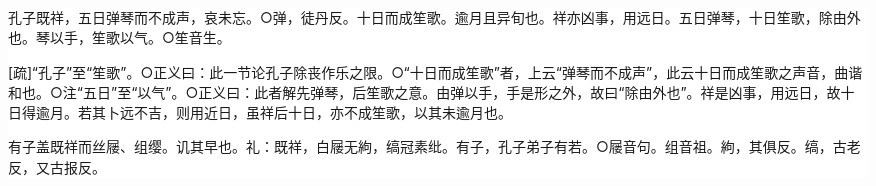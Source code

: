 

孔子既祥，五日弹琴而不成声，<span class="q">哀未忘。<span class="q">○</span>弹，徒丹反。</span>十日而成笙歌。<span class="q">逾月且异旬也。祥亦凶事，用远日。五日弹琴，十日笙歌，除由外也。琴以手，笙歌以气。<span class="q">○</span>笙音生。</span>

[疏]“孔子”至“笙歌”。<span class="q">○</span>正义曰：此一节论孔子除丧作乐之限。<span class="q">○</span>“十日而成笙歌”者，上云“弹琴而不成声”，此云十日而成笙歌之声音，曲谐和也。<span class="q">○</span>注“五日”至“以气”。<span class="q">○</span>正义曰：此者解先弹琴，后笙歌之意。由弹以手，手是形之外，故曰“除由外也”。祥是凶事，用远日，故十日得逾月。若其卜远不吉，则用近日，虽祥后十日，亦不成笙歌，以其未逾月也。



有子盖既祥而丝屦、组缨。<span class="q">讥其早也。礼：既祥，白屦无絇，缟冠素纰。有子，孔子弟子有若。<span class="q">○</span>屦音句。组音祖。絇，其俱反。缟，古老反，又古报反。</span>

